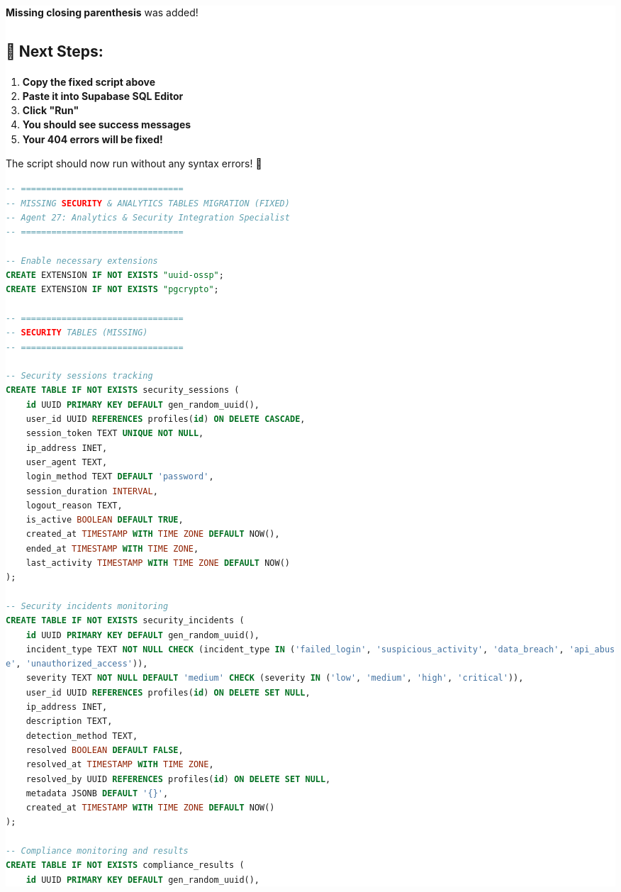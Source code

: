 **Missing closing parenthesis** was added!

## 🚀 **Next Steps:**

1. **Copy the fixed script above**
2. **Paste it into Supabase SQL Editor**
3. **Click "Run"**
4. **You should see success messages**
5. **Your 404 errors will be fixed!**

The script should now run without any syntax errors! 🎉

```sql
-- ================================
-- MISSING SECURITY & ANALYTICS TABLES MIGRATION (FIXED)
-- Agent 27: Analytics & Security Integration Specialist
-- ================================

-- Enable necessary extensions
CREATE EXTENSION IF NOT EXISTS "uuid-ossp";
CREATE EXTENSION IF NOT EXISTS "pgcrypto";

-- ================================
-- SECURITY TABLES (MISSING)
-- ================================

-- Security sessions tracking
CREATE TABLE IF NOT EXISTS security_sessions (
    id UUID PRIMARY KEY DEFAULT gen_random_uuid(),
    user_id UUID REFERENCES profiles(id) ON DELETE CASCADE,
    session_token TEXT UNIQUE NOT NULL,
    ip_address INET,
    user_agent TEXT,
    login_method TEXT DEFAULT 'password',
    session_duration INTERVAL,
    logout_reason TEXT,
    is_active BOOLEAN DEFAULT TRUE,
    created_at TIMESTAMP WITH TIME ZONE DEFAULT NOW(),
    ended_at TIMESTAMP WITH TIME ZONE,
    last_activity TIMESTAMP WITH TIME ZONE DEFAULT NOW()
);

-- Security incidents monitoring
CREATE TABLE IF NOT EXISTS security_incidents (
    id UUID PRIMARY KEY DEFAULT gen_random_uuid(),
    incident_type TEXT NOT NULL CHECK (incident_type IN ('failed_login', 'suspicious_activity', 'data_breach', 'api_abuse', 'unauthorized_access')),
    severity TEXT NOT NULL DEFAULT 'medium' CHECK (severity IN ('low', 'medium', 'high', 'critical')),
    user_id UUID REFERENCES profiles(id) ON DELETE SET NULL,
    ip_address INET,
    description TEXT,
    detection_method TEXT,
    resolved BOOLEAN DEFAULT FALSE,
    resolved_at TIMESTAMP WITH TIME ZONE,
    resolved_by UUID REFERENCES profiles(id) ON DELETE SET NULL,
    metadata JSONB DEFAULT '{}',
    created_at TIMESTAMP WITH TIME ZONE DEFAULT NOW()
);

-- Compliance monitoring and results
CREATE TABLE IF NOT EXISTS compliance_results (
    id UUID PRIMARY KEY DEFAULT gen_random_uuid(),
```